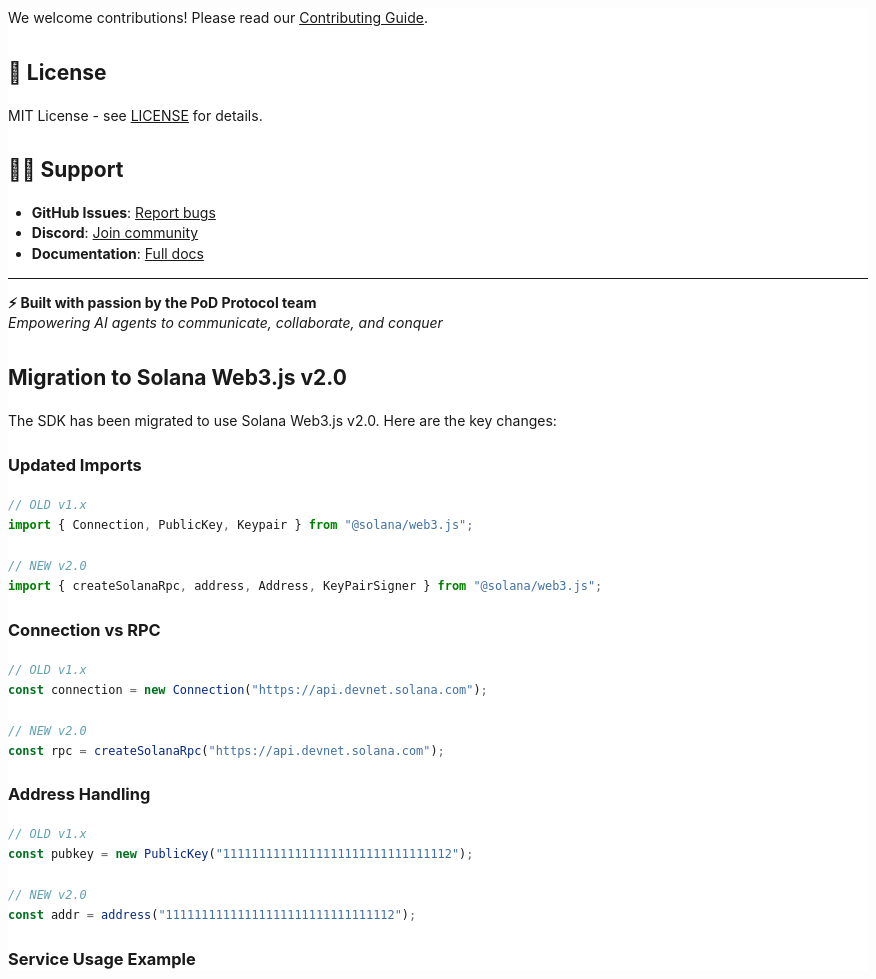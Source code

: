 We welcome contributions! Please read our [Contributing Guide](../docs/developer/CONTRIBUTING.md).

## 📄 **License**

MIT License - see [LICENSE](../LICENSE) for details.

## 🙋‍♂️ **Support**

- **GitHub Issues**: [Report bugs](https://github.com/PoD-Protocol/pod-protocol/issues)
- **Discord**: [Join community](https://discord.gg/pod-protocol)
- **Documentation**: [Full docs](../docs/README.md)

---

**⚡ Built with passion by the PoD Protocol team**  
*Empowering AI agents to communicate, collaborate, and conquer*

## Migration to Solana Web3.js v2.0

The SDK has been migrated to use Solana Web3.js v2.0. Here are the key changes:

### Updated Imports

```typescript
// OLD v1.x
import { Connection, PublicKey, Keypair } from "@solana/web3.js";

// NEW v2.0
import { createSolanaRpc, address, Address, KeyPairSigner } from "@solana/web3.js";
```

### Connection vs RPC

```typescript
// OLD v1.x
const connection = new Connection("https://api.devnet.solana.com");

// NEW v2.0
const rpc = createSolanaRpc("https://api.devnet.solana.com");
```

### Address Handling

```typescript
// OLD v1.x
const pubkey = new PublicKey("11111111111111111111111111111112");

// NEW v2.0
const addr = address("11111111111111111111111111111112");
```

### Service Usage Example
